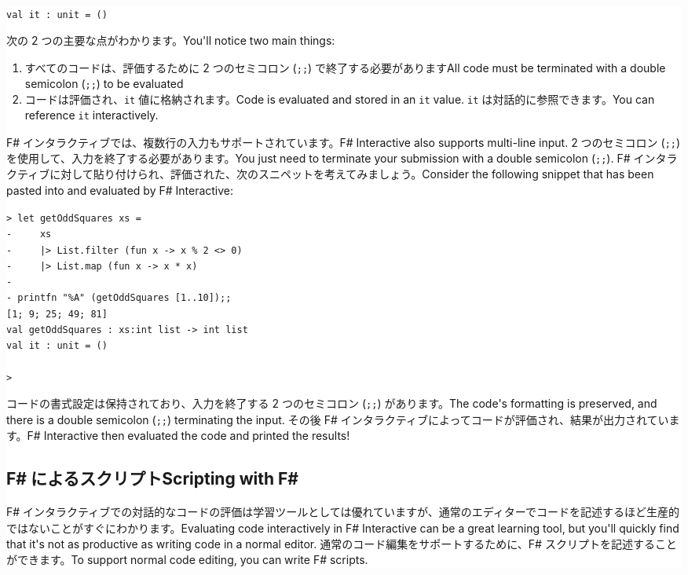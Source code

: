 ```console
val it : unit = ()
```

<span data-ttu-id="5d1c7-112">次の 2 つの主要な点がわかります。</span><span class="sxs-lookup"><span data-stu-id="5d1c7-112">You'll notice two main things:</span></span>

1. <span data-ttu-id="5d1c7-113">すべてのコードは、評価するために 2 つのセミコロン (`;;`) で終了する必要があります</span><span class="sxs-lookup"><span data-stu-id="5d1c7-113">All code must be terminated with a double semicolon (`;;`) to be evaluated</span></span>
2. <span data-ttu-id="5d1c7-114">コードは評価され、`it` 値に格納されます。</span><span class="sxs-lookup"><span data-stu-id="5d1c7-114">Code is evaluated and stored in an `it` value.</span></span> <span data-ttu-id="5d1c7-115">`it` は対話的に参照できます。</span><span class="sxs-lookup"><span data-stu-id="5d1c7-115">You can reference `it` interactively.</span></span>

<span data-ttu-id="5d1c7-116">F# インタラクティブでは、複数行の入力もサポートされています。</span><span class="sxs-lookup"><span data-stu-id="5d1c7-116">F# Interactive also supports multi-line input.</span></span> <span data-ttu-id="5d1c7-117">2 つのセミコロン (`;;`) を使用して、入力を終了する必要があります。</span><span class="sxs-lookup"><span data-stu-id="5d1c7-117">You just need to terminate your submission with a double semicolon (`;;`).</span></span> <span data-ttu-id="5d1c7-118">F# インタラクティブに対して貼り付けられ、評価された、次のスニペットを考えてみましょう。</span><span class="sxs-lookup"><span data-stu-id="5d1c7-118">Consider the following snippet that has been pasted into and evaluated by F# Interactive:</span></span>

```console
> let getOddSquares xs =
-     xs
-     |> List.filter (fun x -> x % 2 <> 0)
-     |> List.map (fun x -> x * x)
-
- printfn "%A" (getOddSquares [1..10]);;
[1; 9; 25; 49; 81]
val getOddSquares : xs:int list -> int list
val it : unit = ()

>
```

<span data-ttu-id="5d1c7-119">コードの書式設定は保持されており、入力を終了する 2 つのセミコロン (`;;`) があります。</span><span class="sxs-lookup"><span data-stu-id="5d1c7-119">The code's formatting is preserved, and there is a double semicolon (`;;`) terminating the input.</span></span> <span data-ttu-id="5d1c7-120">その後 F# インタラクティブによってコードが評価され、結果が出力されています。</span><span class="sxs-lookup"><span data-stu-id="5d1c7-120">F# Interactive then evaluated the code and printed the results!</span></span>

## <a name="scripting-with-f"></a><span data-ttu-id="5d1c7-121">F\# によるスクリプト</span><span class="sxs-lookup"><span data-stu-id="5d1c7-121">Scripting with F\#</span></span>

<span data-ttu-id="5d1c7-122">F# インタラクティブでの対話的なコードの評価は学習ツールとしては優れていますが、通常のエディターでコードを記述するほど生産的ではないことがすぐにわかります。</span><span class="sxs-lookup"><span data-stu-id="5d1c7-122">Evaluating code interactively in F# Interactive can be a great learning tool, but you'll quickly find that it's not as productive as writing code in a normal editor.</span></span> <span data-ttu-id="5d1c7-123">通常のコード編集をサポートするために、F# スクリプトを記述することができます。</span><span class="sxs-lookup"><span data-stu-id="5d1c7-123">To support normal code editing, you can write F# scripts.</span></span>
